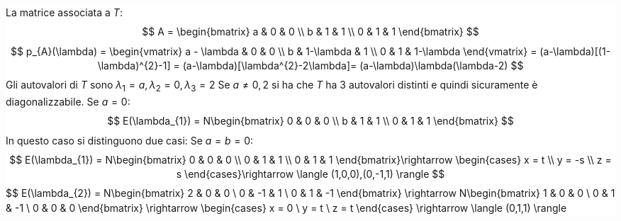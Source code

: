 
La matrice associata a $T$:
$$
A = \begin{bmatrix}
a & 0 & 0 \\
b & 1 & 1 \\
0 & 1 & 1
\end{bmatrix}
$$
$$
p_{A}(\lambda) = \begin{vmatrix}
a - \lambda & 0 & 0 \\
b & 1-\lambda & 1 \\
0 & 1 & 1-\lambda
\end{vmatrix} = 
(a-\lambda)[(1-\lambda)^{2}-1] =
(a-\lambda)[\lambda^{2}-2\lambda]=
(a-\lambda)\lambda(\lambda-2)
$$
Gli autovalori di $T$ sono $\lambda_{1} = a, \lambda_{2}=0, \lambda_{3}=2$
Se $a \neq 0,2$ si ha che $T$ ha 3 autovalori distinti e quindi sicuramente è diagonalizzabile.
Se $a = 0$:
$$
E(\lambda_{1}) = N\begin{bmatrix}
0 & 0 & 0 \\
b & 1 & 1 \\
0 & 1 & 1
\end{bmatrix}
$$
In questo caso si distinguono due casi:
Se $a = b = 0$:
$$
E(\lambda_{1}) = N\begin{bmatrix}
0 & 0 & 0 \\
0 & 1 & 1 \\
0 & 1 & 1
\end{bmatrix}\rightarrow
\begin{cases}
x = t \\
y = -s \\
z = s
\end{cases}\rightarrow
\langle (1,0,0),(0,-1,1) \rangle 
$$
$$
E(\lambda_{2}) = N\begin{bmatrix}
2 & 0 & 0 \\
0 & -1 & 1 \\
0 & 1 & -1
\end{bmatrix}
\rightarrow
N\begin{bmatrix}
1 & 0 & 0 \\
0 & 1 & -1 \\
0 & 0 & 0
\end{bmatrix}
\rightarrow
\begin{cases}
x = 0 \\
y = t \\
z = t
\end{cases}
\rightarrow
\langle (0,1,1) \rangle 